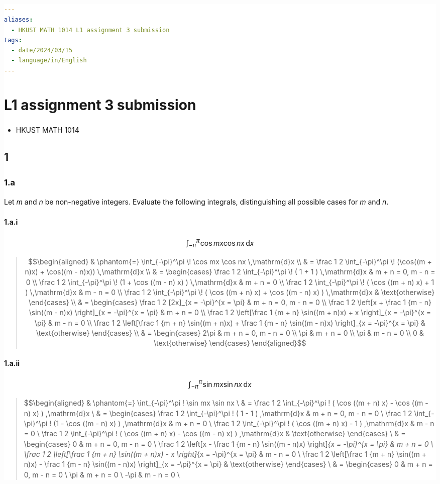 ```yaml
---
aliases:
  - HKUST MATH 1014 L1 assignment 3 submission
tags:
  - date/2024/03/15
  - language/in/English
---
```


# L1 assignment 3 submission

- HKUST MATH 1014

## 1

### 1.a

Let $m$ and $n$ be non-negative integers. Evaluate the following integrals, distinguishing all possible cases for $m$ and $n$.

#### 1.a.i

$$\int_{-\pi}^\pi \! \cos mx \cos nx \,\mathrm{d}x$$

> $$\begin{aligned}
> & \phantom{=} \int_{-\pi}^\pi \! \cos mx \cos nx \,\mathrm{d}x \\
> & = \frac 1 2 \int_{-\pi}^\pi \! (\cos((m + n)x) + \cos((m - n)x)) \,\mathrm{d}x \\
> & = \begin{cases} \frac 1 2 \int_{-\pi}^\pi \! ( 1 + 1 ) \,\mathrm{d}x & m + n = 0, m - n = 0 \\
> \frac 1 2 \int_{-\pi}^\pi \! (1 + \cos ((m - n) x) ) \,\mathrm{d}x & m + n = 0 \\
> \frac 1 2 \int_{-\pi}^\pi \! ( \cos ((m + n) x) + 1 ) \,\mathrm{d}x & m - n = 0 \\
> \frac 1 2 \int_{-\pi}^\pi \! ( \cos ((m + n) x) + \cos ((m - n) x) ) \,\mathrm{d}x & \text{otherwise} \end{cases} \\
> & = \begin{cases} \frac 1 2 [2x]_{x = -\pi}^{x = \pi} & m + n = 0, m - n = 0 \\
> \frac 1 2 \left[x + \frac 1 {m - n} \sin((m - n)x) \right]_{x = -\pi}^{x = \pi} & m + n = 0 \\
> \frac 1 2 \left[\frac 1 {m + n} \sin((m + n)x) + x \right]_{x = -\pi}^{x = \pi} & m - n = 0 \\
> \frac 1 2 \left[\frac 1 {m + n} \sin((m + n)x) + \frac 1 {m - n} \sin((m - n)x) \right]_{x = -\pi}^{x = \pi} & \text{otherwise} \end{cases} \\
> & = \begin{cases} 2\pi & m + n = 0, m - n = 0 \\
> \pi & m + n = 0 \\
> \pi & m - n = 0 \\
> 0 & \text{otherwise} \end{cases}
> \end{aligned}$$

#### 1.a.ii

$$\int_{-\pi}^\pi \! \sin mx \sin nx \,\mathrm{d}x$$

> $$\begin{aligned}
> & \phantom{=} \int_{-\pi}^\pi \! \sin mx \sin nx \\
> & = \frac 1 2 \int_{-\pi}^\pi \! ( \cos ((m + n) x) - \cos ((m - n) x) ) \,\mathrm{d}x \\
> & = \begin{cases} \frac 1 2 \int_{-\pi}^\pi \! ( 1 - 1 ) \,\mathrm{d}x & m + n = 0, m - n = 0 \\
> \frac 1 2 \int_{-\pi}^\pi \! (1 - \cos ((m - n) x) ) \,\mathrm{d}x & m + n = 0 \\
> \frac 1 2 \int_{-\pi}^\pi \! ( \cos ((m + n) x) - 1 ) \,\mathrm{d}x & m - n = 0 \\
> \frac 1 2 \int_{-\pi}^\pi \! ( \cos ((m + n) x) - \cos ((m - n) x) ) \,\mathrm{d}x & \text{otherwise} \end{cases} \\
> & = \begin{cases} 0 & m + n = 0, m - n = 0 \\
> \frac 1 2 \left[x - \frac 1 {m - n} \sin((m - n)x) \right]_{x = -\pi}^{x = \pi} & m + n = 0 \\
> \frac 1 2 \left[\frac 1 {m + n} \sin((m + n)x) - x \right]_{x = -\pi}^{x = \pi} & m - n = 0 \\
> \frac 1 2 \left[\frac 1 {m + n} \sin((m + n)x) - \frac 1 {m - n} \sin((m - n)x) \right]_{x = -\pi}^{x = \pi} & \text{otherwise} \end{cases} \\
> & = \begin{cases} 0 & m + n = 0, m - n = 0 \\
> \pi & m + n = 0 \\
> -\pi & m - n = 0 \\